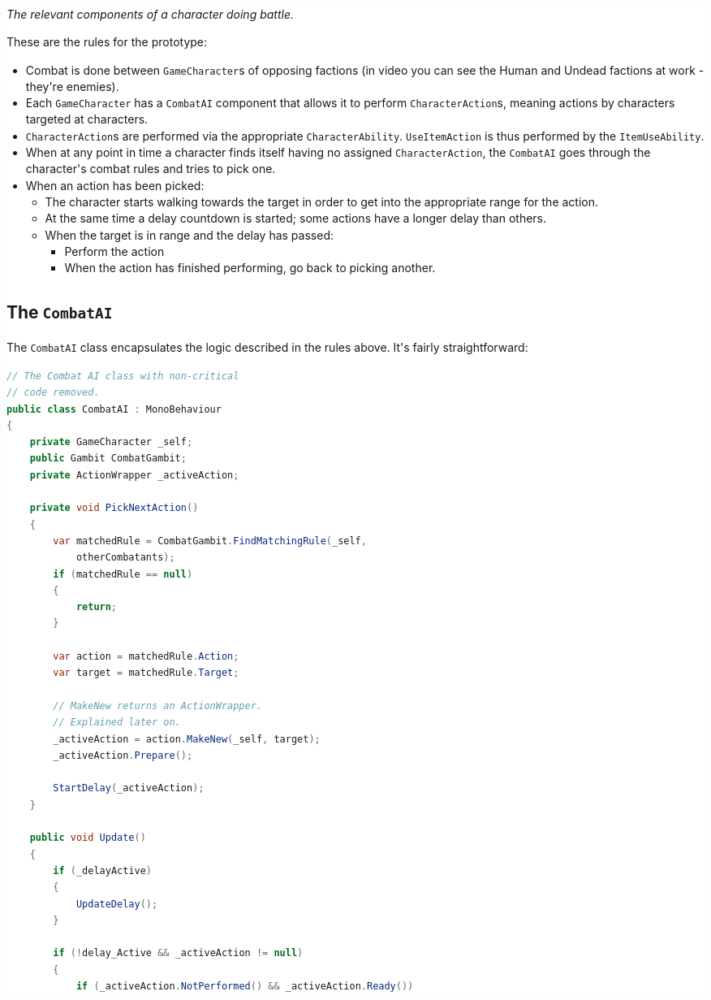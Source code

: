 *The relevant components of a character doing battle.*
</center>

These are the rules for the prototype:

* Combat is done between `GameCharacter`s of opposing factions (in video you can see the Human and Undead factions at work - they're enemies).
* Each `GameCharacter` has a `CombatAI` component that allows it to perform `CharacterAction`s, meaning actions by characters targeted at characters.
* `CharacterAction`s are performed via the appropriate `CharacterAbility`. `UseItemAction` is thus performed by the `ItemUseAbility`.
* When at any point in time a character finds itself having no assigned `CharacterAction`, the `CombatAI` goes through the character's combat rules and tries to pick one.
* When an action has been picked:
    * The character starts walking towards the target in order to get into the appropriate range for the action.
    * At the same time a delay countdown is started; some actions have a longer delay than others.
    * When the target is in range and the delay has passed:
        * Perform the action
        * When the action has finished performing, go back to picking another.

## The `CombatAI`

The `CombatAI` class encapsulates the logic described in the rules above. It's fairly straightforward:

```cs
// The Combat AI class with non-critical
// code removed.
public class CombatAI : MonoBehaviour
{
    private GameCharacter _self;
    public Gambit CombatGambit;
    private ActionWrapper _activeAction;

    private void PickNextAction()
    {
        var matchedRule = CombatGambit.FindMatchingRule(_self, 
            otherCombatants);
        if (matchedRule == null)
        {
            return;
        }

        var action = matchedRule.Action;
        var target = matchedRule.Target;
        
        // MakeNew returns an ActionWrapper.
        // Explained later on.
        _activeAction = action.MakeNew(_self, target);
        _activeAction.Prepare();

        StartDelay(_activeAction);
    }

    public void Update()
    {
        if (_delayActive)
        {
            UpdateDelay();
        }
        
        if (!delay_Active && _activeAction != null)
        {
            if (_activeAction.NotPerformed() && _activeAction.Ready())
```